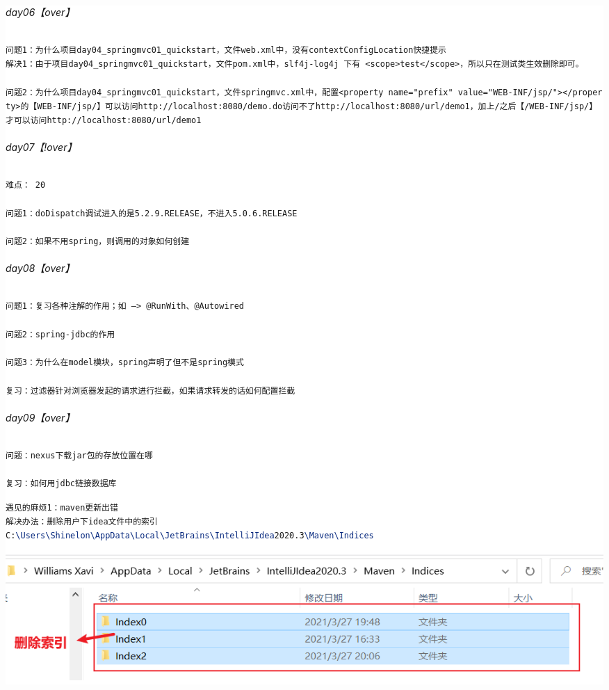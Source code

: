 ###### day06【over】

```tex
问题1：为什么项目day04_springmvc01_quickstart，文件web.xml中，没有contextConfigLocation快捷提示
解决1：由于项目day04_springmvc01_quickstart，文件pom.xml中，slf4j-log4j 下有 <scope>test</scope>，所以只在测试类生效删除即可。

问题2：为什么项目day04_springmvc01_quickstart，文件springmvc.xml中，配置<property name="prefix" value="WEB-INF/jsp/"></property>的【WEB-INF/jsp/】可以访问http://localhost:8080/demo.do访问不了http://localhost:8080/url/demo1，加上/之后【/WEB-INF/jsp/】才可以访问http://localhost:8080/url/demo1
```

###### day07【!over】

```tex
难点：	20

问题1：doDispatch调试进入的是5.2.9.RELEASE，不进入5.0.6.RELEASE

问题2：如果不用spring，则调用的对象如何创建
```

###### day08【over】

```tex
问题1：复习各种注解的作用；如 —> @RunWith、@Autowired

问题2：spring-jdbc的作用

问题3：为什么在model模块，spring声明了但不是spring模式

复习：过滤器针对浏览器发起的请求进行拦截，如果请求转发的话如何配置拦截
```

###### day09【over】

```tex
问题：nexus下载jar包的存放位置在哪

复习：如何用jdbc链接数据库
```

```tex
遇见的麻烦1：maven更新出错
解决办法：删除用户下idea文件中的索引
C:\Users\Shinelon\AppData\Local\JetBrains\IntelliJIdea2020.3\Maven\Indices
```

![image-20210327202631029](..\imgs\02\Question\image-20210327202631029.png)
